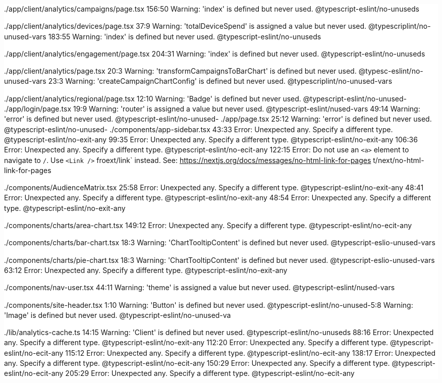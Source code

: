 ./app/client/analytics/campaigns/page.tsx
156:50  Warning: 'index' is defined but never used.  @typescript-eslint/no-unuseds

./app/client/analytics/devices/page.tsx
37:9  Warning: 'totalDeviceSpend' is assigned a value but never used.  @typescriplint/no-unused-vars
183:55  Warning: 'index' is defined but never used.  @typescript-eslint/no-unuseds

./app/client/analytics/engagement/page.tsx
204:31  Warning: 'index' is defined but never used.  @typescript-eslint/no-unuseds

./app/client/analytics/page.tsx
20:3  Warning: 'transformCampaignsToBarChart' is defined but never used.  @typesc-eslint/no-unused-vars
23:3  Warning: 'createCampaignChartConfig' is defined but never used.  @typescriplint/no-unused-vars

./app/client/analytics/regional/page.tsx
12:10  Warning: 'Badge' is defined but never used.  @typescript-eslint/no-unused-
./app/login/page.tsx
19:9  Warning: 'router' is assigned a value but never used.  @typescript-eslint/nused-vars
49:14  Warning: 'error' is defined but never used.  @typescript-eslint/no-unused-
./app/page.tsx
25:12  Warning: 'error' is defined but never used.  @typescript-eslint/no-unused-
./components/app-sidebar.tsx
43:33  Error: Unexpected any. Specify a different type.  @typescript-eslint/no-exit-any
99:35  Error: Unexpected any. Specify a different type.  @typescript-eslint/no-exit-any
106:36  Error: Unexpected any. Specify a different type.  @typescript-eslint/no-ecit-any
122:15  Error: Do not use an `<a>` element to navigate to `/`. Use `<Link />` froext/link` instead. See: https://nextjs.org/docs/messages/no-html-link-for-pages  t/next/no-html-link-for-pages

./components/AudienceMatrix.tsx
25:58  Error: Unexpected any. Specify a different type.  @typescript-eslint/no-exit-any
48:41  Error: Unexpected any. Specify a different type.  @typescript-eslint/no-exit-any
48:54  Error: Unexpected any. Specify a different type.  @typescript-eslint/no-exit-any

./components/charts/area-chart.tsx
149:12  Error: Unexpected any. Specify a different type.  @typescript-eslint/no-ecit-any

./components/charts/bar-chart.tsx
18:3  Warning: 'ChartTooltipContent' is defined but never used.  @typescript-eslio-unused-vars

./components/charts/pie-chart.tsx
18:3  Warning: 'ChartTooltipContent' is defined but never used.  @typescript-eslio-unused-vars
63:12  Error: Unexpected any. Specify a different type.  @typescript-eslint/no-exit-any

./components/nav-user.tsx
44:11  Warning: 'theme' is assigned a value but never used.  @typescript-eslint/nused-vars

./components/site-header.tsx
1:10  Warning: 'Button' is defined but never used.  @typescript-eslint/no-unused-5:8  Warning: 'Image' is defined but never used.  @typescript-eslint/no-unused-va

./lib/analytics-cache.ts
14:15  Warning: 'Client' is defined but never used.  @typescript-eslint/no-unuseds
88:16  Error: Unexpected any. Specify a different type.  @typescript-eslint/no-exit-any
112:20  Error: Unexpected any. Specify a different type.  @typescript-eslint/no-ecit-any
115:12  Error: Unexpected any. Specify a different type.  @typescript-eslint/no-ecit-any
138:17  Error: Unexpected any. Specify a different type.  @typescript-eslint/no-ecit-any
150:29  Error: Unexpected any. Specify a different type.  @typescript-eslint/no-ecit-any
205:29  Error: Unexpected any. Specify a different type.  @typescript-eslint/no-ecit-any
